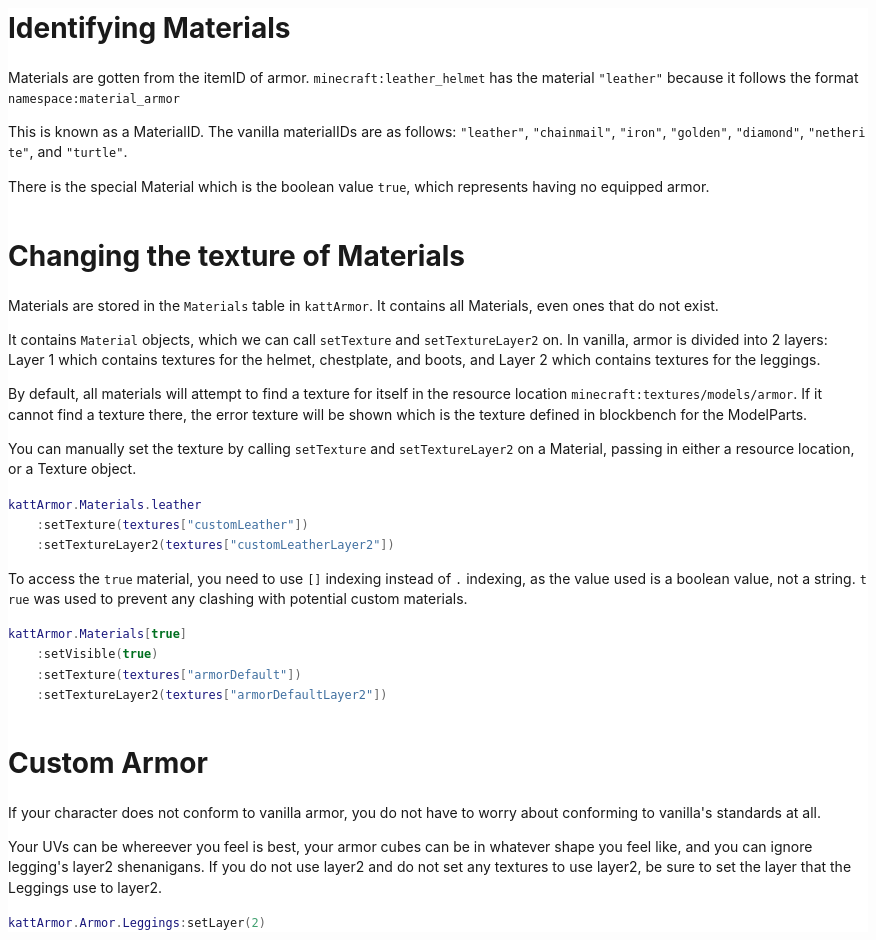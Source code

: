 # Identifying Materials

Materials are gotten from the itemID of armor. `minecraft:leather_helmet` has the material `"leather"` because it follows the format `namespace:material_armor`

This is known as a MaterialID. The vanilla materialIDs are as follows: `"leather"`, `"chainmail"`, `"iron"`, `"golden"`, `"diamond"`, `"netherite"`, and `"turtle"`.

There is the special Material which is the boolean value `true`, which represents having no equipped armor.

# Changing the texture of Materials

Materials are stored in the `Materials` table in `kattArmor`. It contains all Materials, even ones that do not exist.

It contains `Material` objects, which we can call `setTexture` and `setTextureLayer2` on. In vanilla, armor is divided into 2 layers: Layer 1 which contains textures for the helmet, chestplate, and boots, and Layer 2 which contains textures for the leggings.

By default, all materials will attempt to find a texture for itself in the resource location `minecraft:textures/models/armor`. If it cannot find a texture there, the error texture will be shown which is the texture defined in blockbench for the ModelParts.

You can manually set the texture by calling `setTexture` and `setTextureLayer2` on a Material, passing in either a resource location, or a Texture object.
```lua
kattArmor.Materials.leather
    :setTexture(textures["customLeather"])
    :setTextureLayer2(textures["customLeatherLayer2"])
```

To access the `true` material, you need to use `[]` indexing instead of `.` indexing, as the value used is a boolean value, not a string.
`true` was used to prevent any clashing with potential custom materials.
```lua
kattArmor.Materials[true]
    :setVisible(true)
    :setTexture(textures["armorDefault"])
    :setTextureLayer2(textures["armorDefaultLayer2"])
```

# Custom Armor

If your character does not conform to vanilla armor, you do not have to worry about conforming to vanilla's standards at all. 

Your UVs can be whereever you feel is best, your armor cubes can be in whatever shape you feel like, and you can ignore legging's layer2 shenanigans. If you do not use layer2 and do not set any textures to use layer2, be sure to set the layer that the Leggings use to layer2.
```lua
kattArmor.Armor.Leggings:setLayer(2)
```
